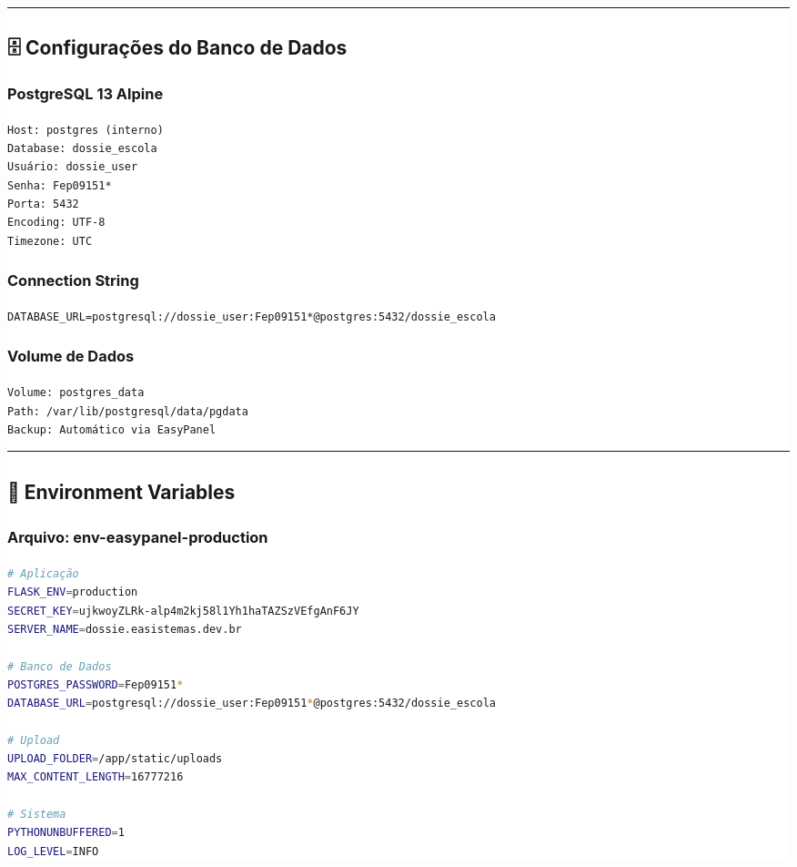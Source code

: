 
---

## 🗄️ Configurações do Banco de Dados

### **PostgreSQL 13 Alpine**
```
Host: postgres (interno)
Database: dossie_escola
Usuário: dossie_user
Senha: Fep09151*
Porta: 5432
Encoding: UTF-8
Timezone: UTC
```

### **Connection String**
```
DATABASE_URL=postgresql://dossie_user:Fep09151*@postgres:5432/dossie_escola
```

### **Volume de Dados**
```
Volume: postgres_data
Path: /var/lib/postgresql/data/pgdata
Backup: Automático via EasyPanel
```

---

## 🔐 Environment Variables

### **Arquivo: env-easypanel-production**
```bash
# Aplicação
FLASK_ENV=production
SECRET_KEY=ujkwoyZLRk-alp4m2kj58l1Yh1haTAZSzVEfgAnF6JY
SERVER_NAME=dossie.easistemas.dev.br

# Banco de Dados
POSTGRES_PASSWORD=Fep09151*
DATABASE_URL=postgresql://dossie_user:Fep09151*@postgres:5432/dossie_escola

# Upload
UPLOAD_FOLDER=/app/static/uploads
MAX_CONTENT_LENGTH=16777216

# Sistema
PYTHONUNBUFFERED=1
LOG_LEVEL=INFO
```
